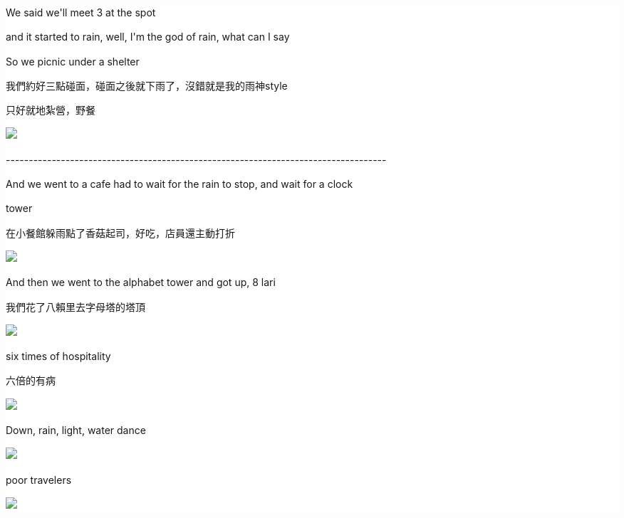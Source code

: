 We said we'll meet 3 at the spot  

  

and it started to rain, well, I'm the god of rain, what can I say  

  

So we picnic under a shelter  

  

我們約好三點碰面，碰面之後就下雨了，沒錯就是我的雨神style  

  

只好就地紮營，野餐  

  

[![](https://jaythecheyi.home.blog/wp-content/uploads/2019/11/0c158-20171220_img_6065.jpg)](https://jaythecheyi.home.blog/wp-content/uploads/2019/11/31623-20171220_img_6065.jpg)

\-----------------------------------------------------------------------------------  

And we went to a cafe had to wait for the rain to stop, and wait for a clock

tower  

在小餐館躲雨點了香菇起司，好吃，店員還主動打折  

[![](https://jaythecheyi.home.blog/wp-content/uploads/2019/11/16421-20171220_img_6083.jpg)](https://jaythecheyi.home.blog/wp-content/uploads/2019/11/70346-20171220_img_6083.jpg)

  

And then we went to the alphabet tower and got up, 8 lari  

我們花了八賴里去字母塔的塔頂  

[![](https://jaythecheyi.home.blog/wp-content/uploads/2019/11/85df4-20171220_img_6088.jpg)](https://jaythecheyi.home.blog/wp-content/uploads/2019/11/f67c4-20171220_img_6088.jpg)

  

six times of hospitality

六倍的有病

  

[![](https://jaythecheyi.home.blog/wp-content/uploads/2019/11/9c1a7-20171220_img_6094.jpg)](https://jaythecheyi.home.blog/wp-content/uploads/2019/11/0213f-20171220_img_6094.jpg)

  

  

Down, rain, light, water dance

[![](https://jaythecheyi.home.blog/wp-content/uploads/2019/11/88aab-20171220_img_6101.jpg)](https://jaythecheyi.home.blog/wp-content/uploads/2019/11/2cce5-20171220_img_6101.jpg)

  

poor travelers

  

[![](https://jaythecheyi.home.blog/wp-content/uploads/2019/11/e158d-20171220_img_6103.jpg)](https://jaythecheyi.home.blog/wp-content/uploads/2019/11/52d8b-20171220_img_6103.jpg)
